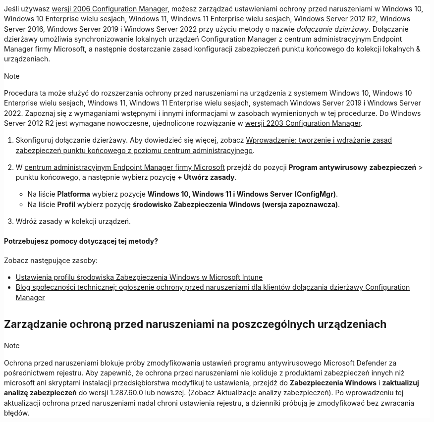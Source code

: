 Jeśli używasz [wersji 2006 Configuration Manager](/mem/configmgr/core/plan-design/changes/whats-new-in-version-2006), możesz zarządzać ustawieniami ochrony przed naruszeniami w Windows 10, Windows 10 Enterprise wielu sesjach, Windows 11, Windows 11 Enterprise wielu sesjach, Windows Server 2012 R2, Windows Server 2016, Windows Server 2019 i Windows Server 2022 przy użyciu metody o nazwie *dołączanie dzierżawy*. Dołączanie dzierżawy umożliwia synchronizowanie lokalnych urządzeń Configuration Manager z centrum administracyjnym Endpoint Manager firmy Microsoft, a następnie dostarczanie zasad konfiguracji zabezpieczeń punktu końcowego do kolekcji lokalnych & urządzeniach.

> [!NOTE]
> Procedura ta może służyć do rozszerzania ochrony przed naruszeniami na urządzenia z systemem Windows 10, Windows 10 Enterprise wielu sesjach, Windows 11, Windows 11 Enterprise wielu sesjach, systemach Windows Server 2019 i Windows Server 2022. Zapoznaj się z wymaganiami wstępnymi i innymi informacjami w zasobach wymienionych w tej procedurze. Do Windows Server 2012 R2 jest wymagane nowoczesne, ujednolicone rozwiązanie w [wersji 2203 Configuration Manager](/mem/configmgr/core/plan-design/changes/whats-new-in-version-2203).

1. Skonfiguruj dołączanie dzierżawy. Aby dowiedzieć się więcej, zobacz [Wprowadzenie: tworzenie i wdrażanie zasad zabezpieczeń punktu końcowego z poziomu centrum administracyjnego](/mem/configmgr/tenant-attach/endpoint-security-get-started).

2. W [centrum administracyjnym Endpoint Manager firmy Microsoft](https://go.microsoft.com/fwlink/?linkid=2109431) przejdź do pozycji **Program antywirusowy** **zabezpieczeń** \> punktu końcowego, a następnie wybierz pozycję **+ Utwórz zasady**.

   - Na liście **Platforma** wybierz pozycje **Windows 10, Windows 11 i Windows Server (ConfigMgr)**.
   - Na liście **Profil** wybierz pozycję **środowisko Zabezpieczenia Windows (wersja zapoznawcza)**.

3. Wdróż zasady w kolekcji urządzeń.

#### <a name="need-help-with-this-method"></a>Potrzebujesz pomocy dotyczącej tej metody?

Zobacz następujące zasoby:

- [Ustawienia profilu środowiska Zabezpieczenia Windows w Microsoft Intune](/mem/intune/protect/antivirus-security-experience-windows-settings)
- [Blog społeczności technicznej: ogłoszenie ochrony przed naruszeniami dla klientów dołączania dzierżawy Configuration Manager](https://techcommunity.microsoft.com/t5/microsoft-endpoint-manager-blog/announcing-tamper-protection-for-configuration-manager-tenant/ba-p/1700246#.X3QLR5Ziqq8.linkedin)

## <a name="manage-tamper-protection-on-an-individual-device"></a>Zarządzanie ochroną przed naruszeniami na poszczególnych urządzeniach

> [!NOTE]
> Ochrona przed naruszeniami blokuje próby zmodyfikowania ustawień programu antywirusowego Microsoft Defender za pośrednictwem rejestru.
> Aby zapewnić, że ochrona przed naruszeniami nie koliduje z produktami zabezpieczeń innych niż microsoft ani skryptami instalacji przedsiębiorstwa modyfikuj te ustawienia, przejdź do **Zabezpieczenia Windows** i **zaktualizuj analizę zabezpieczeń** do wersji 1.287.60.0 lub nowszej. (Zobacz [Aktualizacje analizy zabezpieczeń](https://www.microsoft.com/wdsi/definitions)). Po wprowadzeniu tej aktualizacji ochrona przed naruszeniami nadal chroni ustawienia rejestru, a dzienniki próbują je zmodyfikować bez zwracania błędów.
